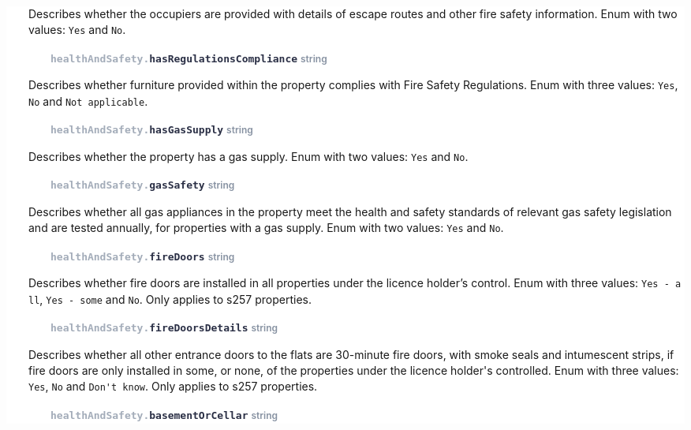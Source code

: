 <span style="padding-left:28px; display:inline-block">Describes whether the occupiers are provided with details of escape routes and other fire safety information.  Enum with two values: `Yes` and `No`.</span>

<p style="max-width:500px; margin-bottom:0; margin-top:15px; padding-left:56px">
<span style="font-size:13px; font-weight:700; color:#2a2f45; font-family:Menlo, Consolas, monospace"><span style="color:#a3acb9">healthAndSafety.</span>hasRegulationsCompliance</span> <span style="font-size:12px; font-weight:600; color:#8792a2">string</span>
</p>

<span style="padding-left:28px; display:inline-block">Describes whether furniture provided within the property complies with Fire Safety Regulations.  Enum with three values: `Yes`, `No` and `Not applicable`.</span>

<p style="max-width:500px; margin-bottom:0; margin-top:15px; padding-left:56px">
<span style="font-size:13px; font-weight:700; color:#2a2f45; font-family:Menlo, Consolas, monospace"><span style="color:#a3acb9">healthAndSafety.</span>hasGasSupply</span> <span style="font-size:12px; font-weight:600; color:#8792a2">string</span>
</p>

<span style="padding-left:28px; display:inline-block">Describes whether the property has a gas supply.  Enum with two values: `Yes` and `No`.</span>

<p style="max-width:500px; margin-bottom:0; margin-top:15px; padding-left:56px">
<span style="font-size:13px; font-weight:700; color:#2a2f45; font-family:Menlo, Consolas, monospace"><span style="color:#a3acb9">healthAndSafety.</span>gasSafety</span> <span style="font-size:12px; font-weight:600; color:#8792a2">string</span>
</p>

<span style="padding-left:28px; display:inline-block">Describes whether all gas appliances in the property meet the health and safety standards of relevant gas safety legislation and are tested annually, for properties with a gas supply.  Enum with two values: `Yes` and `No`.</span>

<p style="max-width:500px; margin-bottom:0; margin-top:15px; padding-left:56px">
<span style="font-size:13px; font-weight:700; color:#2a2f45; font-family:Menlo, Consolas, monospace"><span style="color:#a3acb9">healthAndSafety.</span>fireDoors</span> <span style="font-size:12px; font-weight:600; color:#8792a2">string</span>
</p>

<span style="padding-left:28px; display:inline-block">Describes whether fire doors are installed in all properties under the licence holder’s control.  Enum with three values: `Yes - all`, `Yes - some` and `No`.  Only applies to s257 properties.</span>

<p style="max-width:500px; margin-bottom:0; margin-top:15px; padding-left:56px">
<span style="font-size:13px; font-weight:700; color:#2a2f45; font-family:Menlo, Consolas, monospace"><span style="color:#a3acb9">healthAndSafety.</span>fireDoorsDetails</span> <span style="font-size:12px; font-weight:600; color:#8792a2">string</span>
</p>

<span style="padding-left:28px; display:inline-block">Describes whether all other entrance doors to the flats are 30-minute fire doors, with smoke seals and intumescent strips, if fire doors are only installed in some, or none, of the properties under the licence holder's controlled.  Enum with three values: `Yes`, `No` and `Don't know`.  Only applies to s257 properties.</span>

<p style="max-width:500px; margin-bottom:0; margin-top:15px; padding-left:56px">
<span style="font-size:13px; font-weight:700; color:#2a2f45; font-family:Menlo, Consolas, monospace"><span style="color:#a3acb9">healthAndSafety.</span>basementOrCellar</span> <span style="font-size:12px; font-weight:600; color:#8792a2">string</span>
</p>
